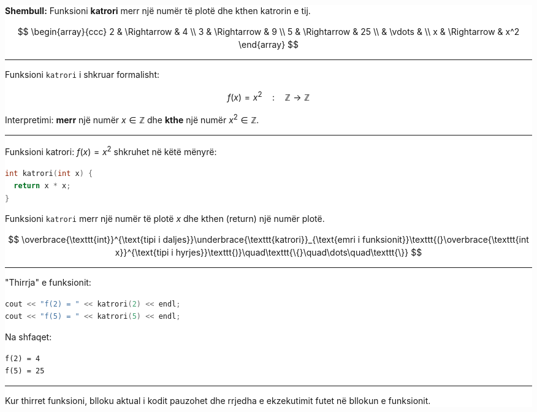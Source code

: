 
**Shembull:** Funksioni **katrori** merr një numër të plotë dhe kthen katrorin e tij.

$$
\begin{array}{ccc}
2 & \Rightarrow & 4 \\
3 & \Rightarrow & 9 \\
5 & \Rightarrow & 25 \\
& \vdots & \\
x & \Rightarrow & x^2
\end{array}
$$

---

Funksioni `katrori` i shkruar formalisht:

$$
f(x) = x^2 \quad : \quad \mathbb{Z} \rightarrow \mathbb{Z}
$$

Interpretimi: **merr** një numër $x \in \mathbb{Z}$ dhe **kthe** një numër $x^2 \in \mathbb{Z}$.

---

Funksioni katrori: $f(x) = x^2$ shkruhet në këtë mënyrë:

```cpp
int katrori(int x) {
  return x * x;
}
```

Funksioni `katrori` merr një numër të plotë $x$ dhe kthen (return) një numër plotë.

$$
\overbrace{\texttt{int}}^{\text{tipi i daljes}}\underbrace{\texttt{katrori}}_{\text{emri i funksionit}}\texttt{(}\overbrace{\texttt{int x}}^{\text{tipi i hyrjes}}\texttt{)}\quad\texttt{\{}\quad\dots\quad\texttt{\}}
$$

---

"Thirrja" e funksionit:

```cpp
cout << "f(2) = " << katrori(2) << endl;
cout << "f(5) = " << katrori(5) << endl;
```

Na shfaqet:

```text
f(2) = 4
f(5) = 25
```

---

Kur thirret funksioni, blloku aktual i kodit pauzohet dhe rrjedha e ekzekutimit futet në bllokun e funksionit.
